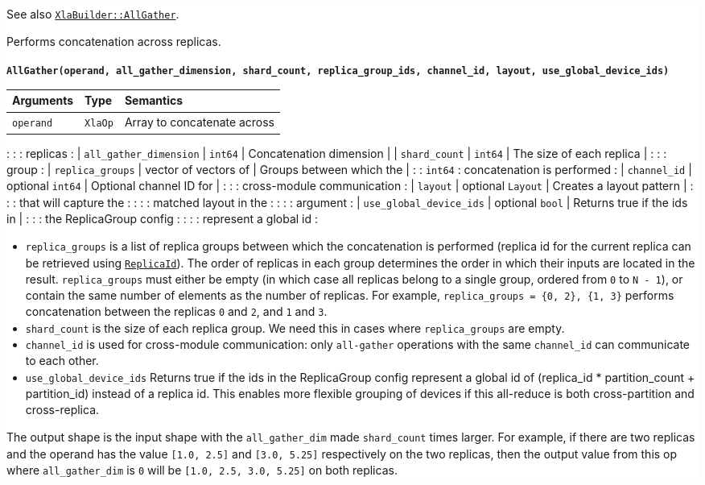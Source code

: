 See also
[`XlaBuilder::AllGather`](https://github.com/openxla/xla/tree/main/xla/hlo/builder/xla_builder.h).

Performs concatenation across replicas.

**`AllGather(operand, all_gather_dimension, shard_count, replica_group_ids,
channel_id, layout, use_global_device_ids)`**

| Arguments               | Type                 | Semantics                   |
| :---------------------- | :------------------- | :-------------------------- |
| `operand`               | `XlaOp`              | Array to concatenate across |
:                         :                      : replicas                    :
| `all_gather_dimension`  | `int64`              | Concatenation dimension     |
| `shard_count`           | `int64`              | The size of each replica    |
:                         :                      : group                       :
| `replica_groups`        | vector of vectors of | Groups between which the    |
:                         : `int64`              : concatenation is performed  :
| `channel_id`            | optional `int64`     | Optional channel ID for     |
:                         :                      : cross-module communication  :
| `layout`                | optional `Layout`    | Creates a layout pattern    |
:                         :                      : that will capture the       :
:                         :                      : matched layout in the       :
:                         :                      : argument                    :
| `use_global_device_ids` | optional `bool`      | Returns true if the ids in  |
:                         :                      : the ReplicaGroup config     :
:                         :                      : represent a global id       :

-   `replica_groups` is a list of replica groups between which the concatenation
    is performed (replica id for the current replica can be retrieved using
    [`ReplicaId`](#replicaid)). The order of replicas in each group determines
    the order in which their inputs are located in the result. `replica_groups`
    must either be empty (in which case all replicas belong to a single group,
    ordered from `0` to `N - 1`), or contain the same number of elements as the
    number of replicas. For example, `replica_groups = {0, 2}, {1, 3}` performs
    concatenation between the replicas `0` and `2`, and `1` and `3`.
-   `shard_count` is the size of each replica group. We need this in cases where
    `replica_groups` are empty.
-   `channel_id` is used for cross-module communication: only `all-gather`
    operations with the same `channel_id` can communicate to each other.
-   `use_global_device_ids` Returns true if the ids in the ReplicaGroup config
    represent a global id of (replica_id * partition_count + partition_id)
    instead of a replica id. This enables more flexible grouping of devices if
    this all-reduce is both cross-partition and cross-replica.

The output shape is the input shape with the `all_gather_dim` made `shard_count`
times larger. For example, if there are two replicas and the operand has the
value `[1.0, 2.5]` and `[3.0, 5.25]` respectively on the two replicas, then the
output value from this op where `all_gather_dim` is `0` will be `[1.0, 2.5, 3.0,
5.25]` on both replicas.
